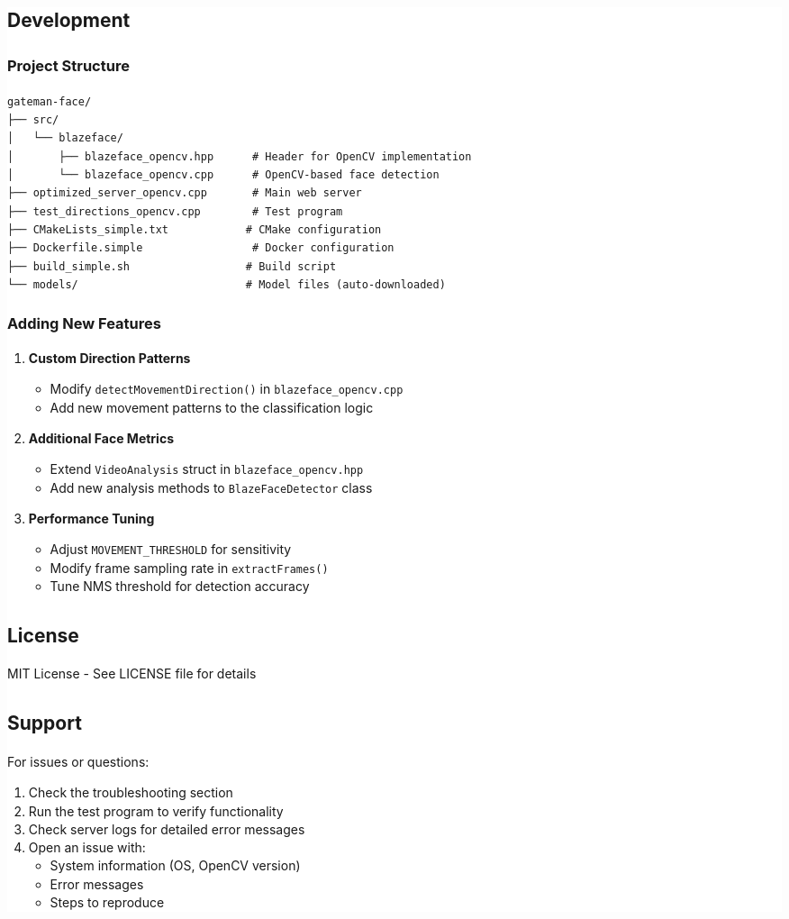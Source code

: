 ## Development

### Project Structure

```
gateman-face/
├── src/
│   └── blazeface/
│       ├── blazeface_opencv.hpp      # Header for OpenCV implementation
│       └── blazeface_opencv.cpp      # OpenCV-based face detection
├── optimized_server_opencv.cpp       # Main web server
├── test_directions_opencv.cpp        # Test program
├── CMakeLists_simple.txt            # CMake configuration
├── Dockerfile.simple                 # Docker configuration
├── build_simple.sh                  # Build script
└── models/                          # Model files (auto-downloaded)
```

### Adding New Features

1. **Custom Direction Patterns**
   - Modify `detectMovementDirection()` in `blazeface_opencv.cpp`
   - Add new movement patterns to the classification logic

2. **Additional Face Metrics**
   - Extend `VideoAnalysis` struct in `blazeface_opencv.hpp`
   - Add new analysis methods to `BlazeFaceDetector` class

3. **Performance Tuning**
   - Adjust `MOVEMENT_THRESHOLD` for sensitivity
   - Modify frame sampling rate in `extractFrames()`
   - Tune NMS threshold for detection accuracy

## License

MIT License - See LICENSE file for details

## Support

For issues or questions:
1. Check the troubleshooting section
2. Run the test program to verify functionality
3. Check server logs for detailed error messages
4. Open an issue with:
   - System information (OS, OpenCV version)
   - Error messages
   - Steps to reproduce